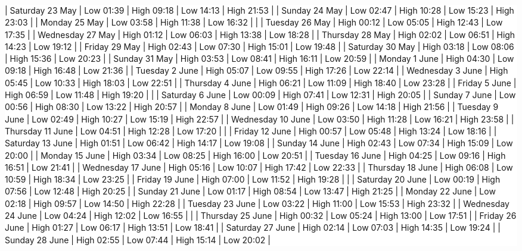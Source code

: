 | Saturday 23 May | Low 01:39 | High 09:18 | Low 14:13 | High 21:53 | 
| Sunday 24 May | Low 02:47 | High 10:28 | Low 15:23 | High 23:03 | 
| Monday 25 May | Low 03:58 | High 11:38 | Low 16:32 |  | 
| Tuesday 26 May | High 00:12 | Low 05:05 | High 12:43 | Low 17:35 | 
| Wednesday 27 May | High 01:12 | Low 06:03 | High 13:38 | Low 18:28 | 
| Thursday 28 May | High 02:02 | Low 06:51 | High 14:23 | Low 19:12 | 
| Friday 29 May | High 02:43 | Low 07:30 | High 15:01 | Low 19:48 | 
| Saturday 30 May | High 03:18 | Low 08:06 | High 15:36 | Low 20:23 | 
| Sunday 31 May | High 03:53 | Low 08:41 | High 16:11 | Low 20:59 | 
| Monday 1 June | High 04:30 | Low 09:18 | High 16:48 | Low 21:36 | 
| Tuesday 2 June | High 05:07 | Low 09:55 | High 17:26 | Low 22:14 | 
| Wednesday 3 June | High 05:45 | Low 10:33 | High 18:03 | Low 22:51 | 
| Thursday 4 June | High 06:21 | Low 11:09 | High 18:40 | Low 23:28 | 
| Friday 5 June | High 06:59 | Low 11:48 | High 19:20 |  | 
| Saturday 6 June | Low 00:09 | High 07:41 | Low 12:31 | High 20:05 | 
| Sunday 7 June | Low 00:56 | High 08:30 | Low 13:22 | High 20:57 | 
| Monday 8 June | Low 01:49 | High 09:26 | Low 14:18 | High 21:56 | 
| Tuesday 9 June | Low 02:49 | High 10:27 | Low 15:19 | High 22:57 | 
| Wednesday 10 June | Low 03:50 | High 11:28 | Low 16:21 | High 23:58 | 
| Thursday 11 June | Low 04:51 | High 12:28 | Low 17:20 |  | 
| Friday 12 June | High 00:57 | Low 05:48 | High 13:24 | Low 18:16 | 
| Saturday 13 June | High 01:51 | Low 06:42 | High 14:17 | Low 19:08 | 
| Sunday 14 June | High 02:43 | Low 07:34 | High 15:09 | Low 20:00 | 
| Monday 15 June | High 03:34 | Low 08:25 | High 16:00 | Low 20:51 | 
| Tuesday 16 June | High 04:25 | Low 09:16 | High 16:51 | Low 21:41 | 
| Wednesday 17 June | High 05:16 | Low 10:07 | High 17:42 | Low 22:33 | 
| Thursday 18 June | High 06:08 | Low 10:59 | High 18:34 | Low 23:25 | 
| Friday 19 June | High 07:00 | Low 11:52 | High 19:28 |  | 
| Saturday 20 June | Low 00:19 | High 07:56 | Low 12:48 | High 20:25 | 
| Sunday 21 June | Low 01:17 | High 08:54 | Low 13:47 | High 21:25 | 
| Monday 22 June | Low 02:18 | High 09:57 | Low 14:50 | High 22:28 | 
| Tuesday 23 June | Low 03:22 | High 11:00 | Low 15:53 | High 23:32 | 
| Wednesday 24 June | Low 04:24 | High 12:02 | Low 16:55 |  | 
| Thursday 25 June | High 00:32 | Low 05:24 | High 13:00 | Low 17:51 | 
| Friday 26 June | High 01:27 | Low 06:17 | High 13:51 | Low 18:41 | 
| Saturday 27 June | High 02:14 | Low 07:03 | High 14:35 | Low 19:24 | 
| Sunday 28 June | High 02:55 | Low 07:44 | High 15:14 | Low 20:02 | 